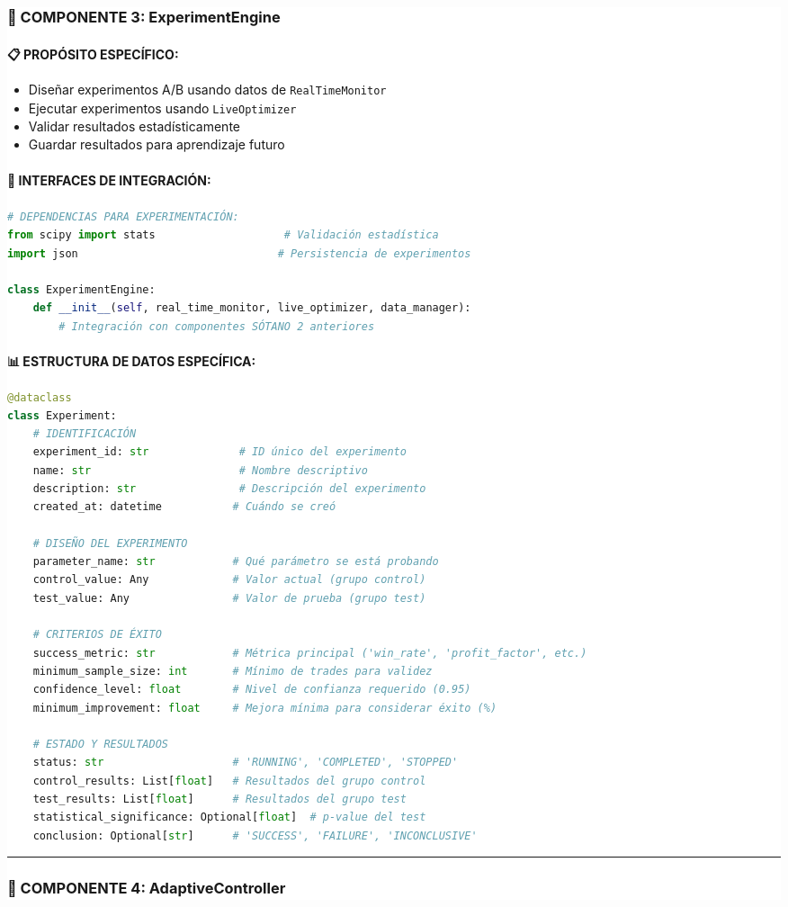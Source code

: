 
### **🧪 COMPONENTE 3: ExperimentEngine**

#### **📋 PROPÓSITO ESPECÍFICO:**
- Diseñar experimentos A/B usando datos de `RealTimeMonitor`
- Ejecutar experimentos usando `LiveOptimizer`
- Validar resultados estadísticamente
- Guardar resultados para aprendizaje futuro

#### **🔌 INTERFACES DE INTEGRACIÓN:**
```python
# DEPENDENCIAS PARA EXPERIMENTACIÓN:
from scipy import stats                    # Validación estadística
import json                               # Persistencia de experimentos

class ExperimentEngine:
    def __init__(self, real_time_monitor, live_optimizer, data_manager):
        # Integración con componentes SÓTANO 2 anteriores
```

#### **📊 ESTRUCTURA DE DATOS ESPECÍFICA:**
```python
@dataclass
class Experiment:
    # IDENTIFICACIÓN
    experiment_id: str              # ID único del experimento
    name: str                       # Nombre descriptivo
    description: str                # Descripción del experimento
    created_at: datetime           # Cuándo se creó
    
    # DISEÑO DEL EXPERIMENTO
    parameter_name: str            # Qué parámetro se está probando
    control_value: Any             # Valor actual (grupo control)
    test_value: Any                # Valor de prueba (grupo test)
    
    # CRITERIOS DE ÉXITO
    success_metric: str            # Métrica principal ('win_rate', 'profit_factor', etc.)
    minimum_sample_size: int       # Mínimo de trades para validez
    confidence_level: float        # Nivel de confianza requerido (0.95)
    minimum_improvement: float     # Mejora mínima para considerar éxito (%)
    
    # ESTADO Y RESULTADOS
    status: str                    # 'RUNNING', 'COMPLETED', 'STOPPED'
    control_results: List[float]   # Resultados del grupo control
    test_results: List[float]      # Resultados del grupo test
    statistical_significance: Optional[float]  # p-value del test
    conclusion: Optional[str]      # 'SUCCESS', 'FAILURE', 'INCONCLUSIVE'
```

---

### **🤖 COMPONENTE 4: AdaptiveController**
